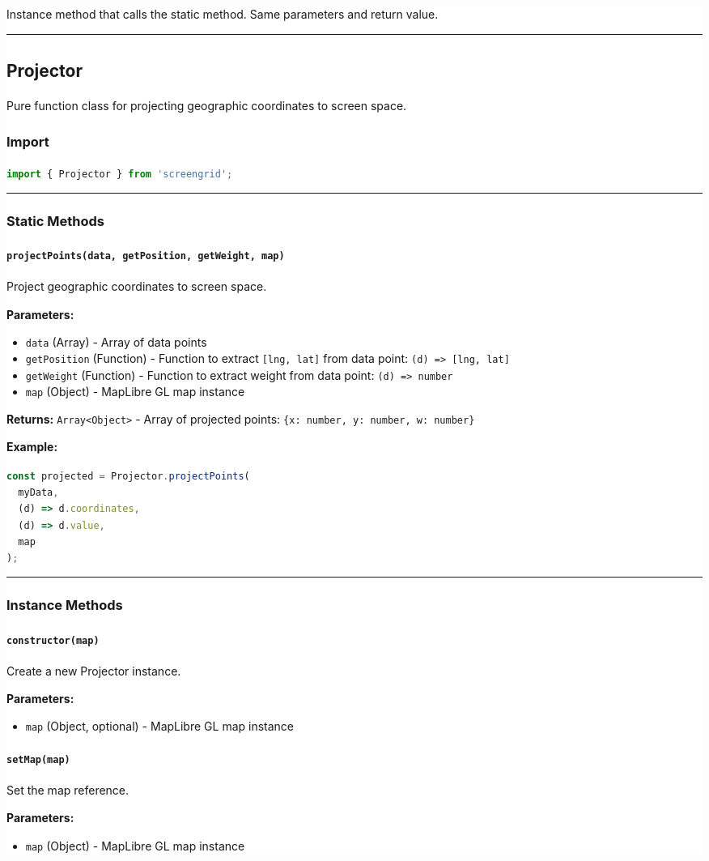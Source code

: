 Instance method that calls the static method. Same parameters and return value.

---

## Projector

Pure function class for projecting geographic coordinates to screen space.

### Import

```javascript
import { Projector } from 'screengrid';
```

---

### Static Methods

#### `projectPoints(data, getPosition, getWeight, map)`

Project geographic coordinates to screen space.

**Parameters:**
- `data` (Array) - Array of data points
- `getPosition` (Function) - Function to extract `[lng, lat]` from data point: `(d) => [lng, lat]`
- `getWeight` (Function) - Function to extract weight from data point: `(d) => number`
- `map` (Object) - MapLibre GL map instance

**Returns:** `Array<Object>` - Array of projected points: `{x: number, y: number, w: number}`

**Example:**
```javascript
const projected = Projector.projectPoints(
  myData,
  (d) => d.coordinates,
  (d) => d.value,
  map
);
```

---

### Instance Methods

#### `constructor(map)`

Create a new Projector instance.

**Parameters:**
- `map` (Object, optional) - MapLibre GL map instance

#### `setMap(map)`

Set the map reference.

**Parameters:**
- `map` (Object) - MapLibre GL map instance
